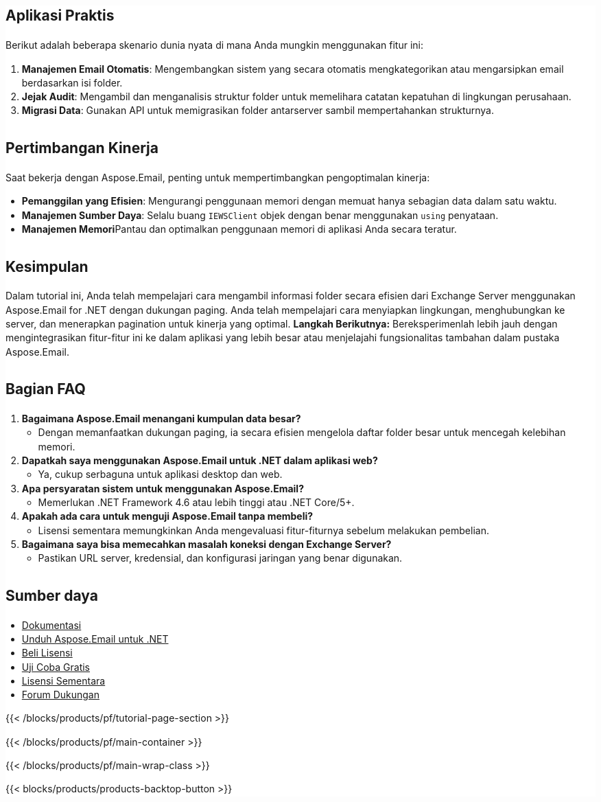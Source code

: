 ## Aplikasi Praktis
Berikut adalah beberapa skenario dunia nyata di mana Anda mungkin menggunakan fitur ini:
1. **Manajemen Email Otomatis**: Mengembangkan sistem yang secara otomatis mengkategorikan atau mengarsipkan email berdasarkan isi folder.
2. **Jejak Audit**: Mengambil dan menganalisis struktur folder untuk memelihara catatan kepatuhan di lingkungan perusahaan.
3. **Migrasi Data**: Gunakan API untuk memigrasikan folder antarserver sambil mempertahankan strukturnya.
## Pertimbangan Kinerja
Saat bekerja dengan Aspose.Email, penting untuk mempertimbangkan pengoptimalan kinerja:
- **Pemanggilan yang Efisien**: Mengurangi penggunaan memori dengan memuat hanya sebagian data dalam satu waktu.
- **Manajemen Sumber Daya**: Selalu buang `IEWSClient` objek dengan benar menggunakan `using` penyataan.
- **Manajemen Memori**Pantau dan optimalkan penggunaan memori di aplikasi Anda secara teratur.
## Kesimpulan
Dalam tutorial ini, Anda telah mempelajari cara mengambil informasi folder secara efisien dari Exchange Server menggunakan Aspose.Email for .NET dengan dukungan paging. Anda telah mempelajari cara menyiapkan lingkungan, menghubungkan ke server, dan menerapkan pagination untuk kinerja yang optimal. 
**Langkah Berikutnya:** Bereksperimenlah lebih jauh dengan mengintegrasikan fitur-fitur ini ke dalam aplikasi yang lebih besar atau menjelajahi fungsionalitas tambahan dalam pustaka Aspose.Email.
## Bagian FAQ
1. **Bagaimana Aspose.Email menangani kumpulan data besar?**
   - Dengan memanfaatkan dukungan paging, ia secara efisien mengelola daftar folder besar untuk mencegah kelebihan memori.
2. **Dapatkah saya menggunakan Aspose.Email untuk .NET dalam aplikasi web?**
   - Ya, cukup serbaguna untuk aplikasi desktop dan web.
3. **Apa persyaratan sistem untuk menggunakan Aspose.Email?**
   - Memerlukan .NET Framework 4.6 atau lebih tinggi atau .NET Core/5+.
4. **Apakah ada cara untuk menguji Aspose.Email tanpa membeli?**
   - Lisensi sementara memungkinkan Anda mengevaluasi fitur-fiturnya sebelum melakukan pembelian.
5. **Bagaimana saya bisa memecahkan masalah koneksi dengan Exchange Server?**
   - Pastikan URL server, kredensial, dan konfigurasi jaringan yang benar digunakan.
## Sumber daya
- [Dokumentasi](https://reference.aspose.com/email/net/)
- [Unduh Aspose.Email untuk .NET](https://releases.aspose.com/email/net/)
- [Beli Lisensi](https://purchase.aspose.com/buy)
- [Uji Coba Gratis](https://releases.aspose.com/email/net/)
- [Lisensi Sementara](https://purchase.aspose.com/temporary-license/)
- [Forum Dukungan](https://forum.aspose.com/c/email/10)

{{< /blocks/products/pf/tutorial-page-section >}}

{{< /blocks/products/pf/main-container >}}

{{< /blocks/products/pf/main-wrap-class >}}

{{< blocks/products/products-backtop-button >}}